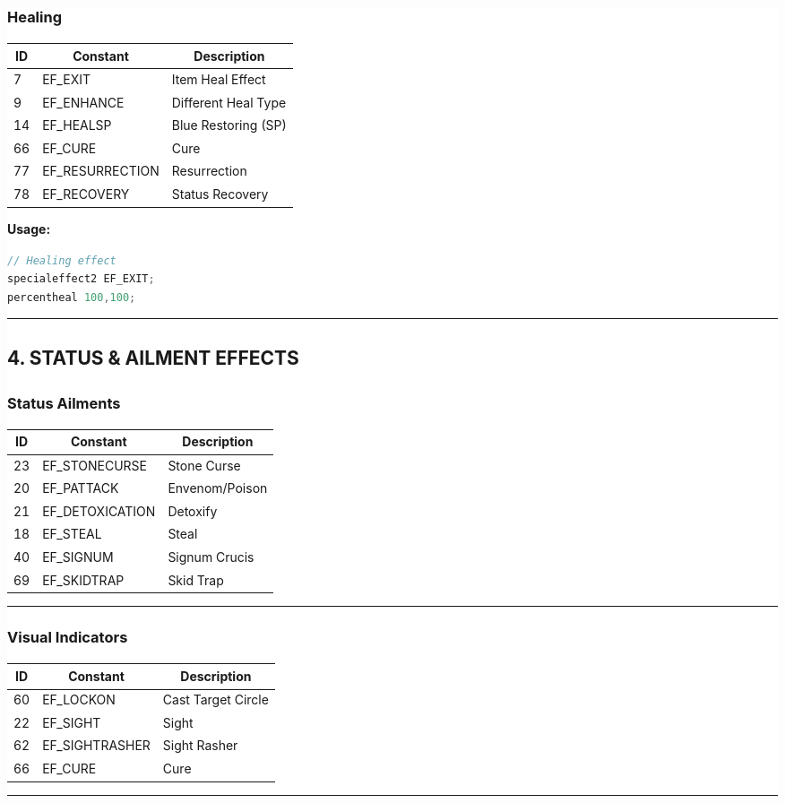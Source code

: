 
### Healing

| ID | Constant | Description |
|----|----------|-------------|
| 7 | EF_EXIT | Item Heal Effect |
| 9 | EF_ENHANCE | Different Heal Type |
| 14 | EF_HEALSP | Blue Restoring (SP) |
| 66 | EF_CURE | Cure |
| 77 | EF_RESURRECTION | Resurrection |
| 78 | EF_RECOVERY | Status Recovery |

**Usage:**
```c
// Healing effect
specialeffect2 EF_EXIT;
percentheal 100,100;
```

---

## 4. STATUS & AILMENT EFFECTS

### Status Ailments

| ID | Constant | Description |
|----|----------|-------------|
| 23 | EF_STONECURSE | Stone Curse |
| 20 | EF_PATTACK | Envenom/Poison |
| 21 | EF_DETOXICATION | Detoxify |
| 18 | EF_STEAL | Steal |
| 40 | EF_SIGNUM | Signum Crucis |
| 69 | EF_SKIDTRAP | Skid Trap |

---

### Visual Indicators

| ID | Constant | Description |
|----|----------|-------------|
| 60 | EF_LOCKON | Cast Target Circle |
| 22 | EF_SIGHT | Sight |
| 62 | EF_SIGHTRASHER | Sight Rasher |
| 66 | EF_CURE | Cure |

---